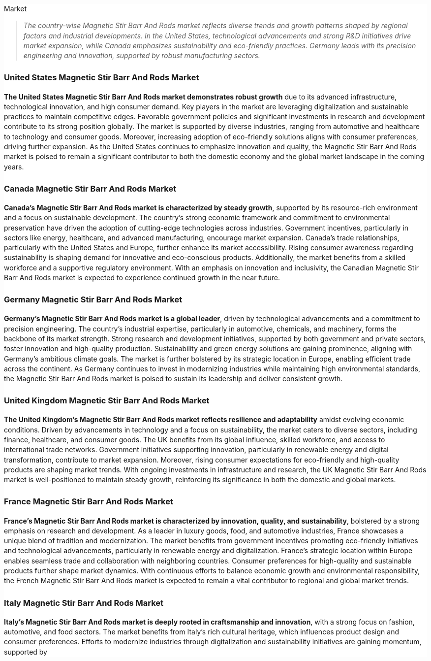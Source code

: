 Market<br /></span></h1><blockquote><p><em><span class="">The country-wise Magnetic Stir Barr And Rods market reflects diverse trends and growth patterns shaped by regional factors and industrial developments. In the United States, technological advancements and strong R&amp;D initiatives drive market expansion, while Canada emphasizes sustainability and eco-friendly practices. Germany leads with its precision engineering and innovation, supported by robust manufacturing sectors.</span></em></p></blockquote><h3><strong>United States Magnetic Stir Barr And Rods Market</strong></h3><p><strong>The United States Magnetic Stir Barr And Rods market demonstrates robust growth</strong> due to its advanced infrastructure, technological innovation, and high consumer demand. Key players in the market are leveraging digitalization and sustainable practices to maintain competitive edges. Favorable government policies and significant investments in research and development contribute to its strong position globally. The market is supported by diverse industries, ranging from automotive and healthcare to technology and consumer goods. Moreover, increasing adoption of eco-friendly solutions aligns with consumer preferences, driving further expansion. As the United States continues to emphasize innovation and quality, the Magnetic Stir Barr And Rods market is poised to remain a significant contributor to both the domestic economy and the global market landscape in the coming years.</p><h3><strong>Canada Magnetic Stir Barr And Rods Market</strong></h3><p><strong>Canada&rsquo;s Magnetic Stir Barr And Rods market is characterized by steady growth</strong>, supported by its resource-rich environment and a focus on sustainable development. The country&rsquo;s strong economic framework and commitment to environmental preservation have driven the adoption of cutting-edge technologies across industries. Government incentives, particularly in sectors like energy, healthcare, and advanced manufacturing, encourage market expansion. Canada&rsquo;s trade relationships, particularly with the United States and Europe, further enhance its market accessibility. Rising consumer awareness regarding sustainability is shaping demand for innovative and eco-conscious products. Additionally, the market benefits from a skilled workforce and a supportive regulatory environment. With an emphasis on innovation and inclusivity, the Canadian Magnetic Stir Barr And Rods market is expected to experience continued growth in the near future.</p><h3><strong>Germany Magnetic Stir Barr And Rods Market</strong></h3><p><strong>Germany&rsquo;s Magnetic Stir Barr And Rods market is a global leader</strong>, driven by technological advancements and a commitment to precision engineering. The country&rsquo;s industrial expertise, particularly in automotive, chemicals, and machinery, forms the backbone of its market strength. Strong research and development initiatives, supported by both government and private sectors, foster innovation and high-quality production. Sustainability and green energy solutions are gaining prominence, aligning with Germany&rsquo;s ambitious climate goals. The market is further bolstered by its strategic location in Europe, enabling efficient trade across the continent. As Germany continues to invest in modernizing industries while maintaining high environmental standards, the Magnetic Stir Barr And Rods market is poised to sustain its leadership and deliver consistent growth.</p><h3><strong>United Kingdom Magnetic Stir Barr And Rods Market</strong></h3><p><strong>The United Kingdom&rsquo;s Magnetic Stir Barr And Rods market reflects resilience and adaptability</strong> amidst evolving economic conditions. Driven by advancements in technology and a focus on sustainability, the market caters to diverse sectors, including finance, healthcare, and consumer goods. The UK benefits from its global influence, skilled workforce, and access to international trade networks. Government initiatives supporting innovation, particularly in renewable energy and digital transformation, contribute to market expansion. Moreover, rising consumer expectations for eco-friendly and high-quality products are shaping market trends. With ongoing investments in infrastructure and research, the UK Magnetic Stir Barr And Rods market is well-positioned to maintain steady growth, reinforcing its significance in both the domestic and global markets.</p><h3><strong>France Magnetic Stir Barr And Rods Market</strong></h3><p><strong>France&rsquo;s Magnetic Stir Barr And Rods market is characterized by innovation, quality, and sustainability</strong>, bolstered by a strong emphasis on research and development. As a leader in luxury goods, food, and automotive industries, France showcases a unique blend of tradition and modernization. The market benefits from government incentives promoting eco-friendly initiatives and technological advancements, particularly in renewable energy and digitalization. France&rsquo;s strategic location within Europe enables seamless trade and collaboration with neighboring countries. Consumer preferences for high-quality and sustainable products further shape market dynamics. With continuous efforts to balance economic growth and environmental responsibility, the French Magnetic Stir Barr And Rods market is expected to remain a vital contributor to regional and global market trends.</p><h3><strong>Italy Magnetic Stir Barr And Rods Market</strong></h3><p><strong>Italy&rsquo;s Magnetic Stir Barr And Rods market is deeply rooted in craftsmanship and innovation</strong>, with a strong focus on fashion, automotive, and food sectors. The market benefits from Italy&rsquo;s rich cultural heritage, which influences product design and consumer preferences. Efforts to modernize industries through digitalization and sustainability initiatives are gaining momentum, supported by